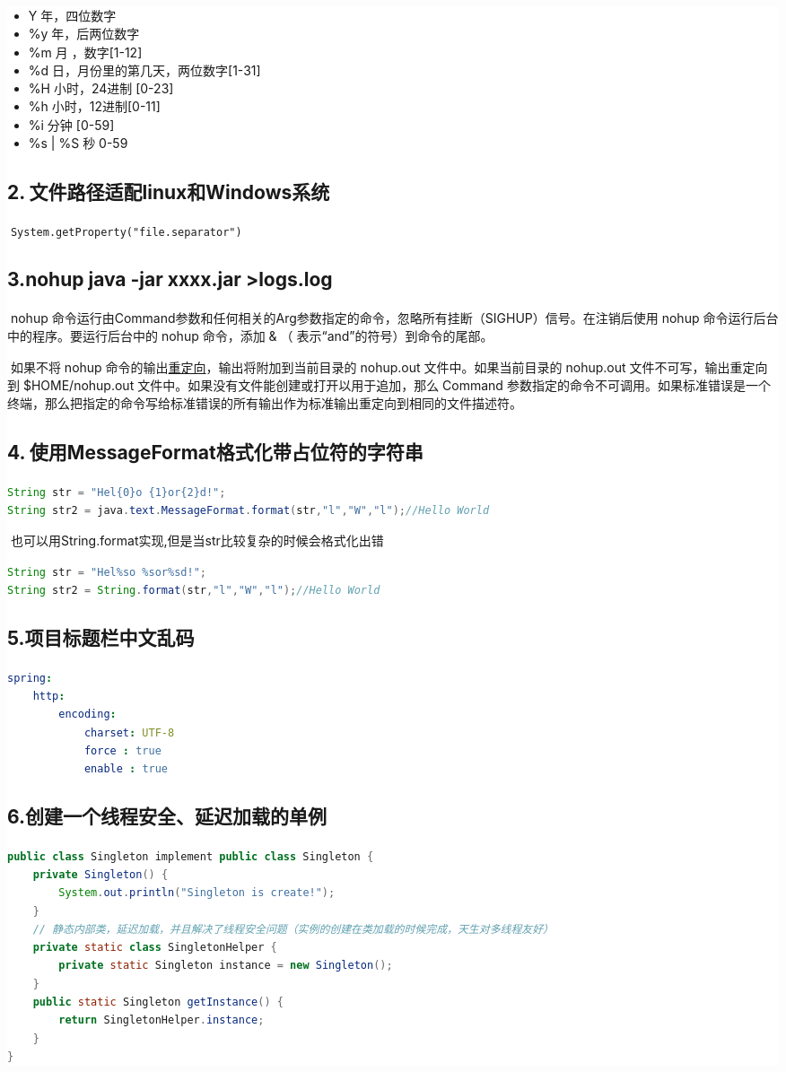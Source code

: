 - Y 年，四位数字
- %y 年，后两位数字
- %m 月 ，数字[1-12]
- %d 日，月份里的第几天，两位数字[1-31]
- %H 小时，24进制 [0-23]
- %h 小时，12进制[0-11]
- %i 分钟 [0-59]
- %s | %S 秒 0-59

## 2. 文件路径适配linux和Windows系统

​	`System.getProperty("file.separator")`

## 3.nohup java -jar  xxxx.jar >logs.log

​	nohup 命令运行由Command参数和任何相关的Arg参数指定的命令，忽略所有挂断（SIGHUP）信号。在注销后使用 nohup 命令运行后台中的程序。要运行后台中的 nohup 命令，添加 & （ 表示“and”的符号）到命令的尾部。

​		如果不将 nohup 命令的输出[重定向](https://baike.sogou.com/lemma/ShowInnerLink.htm?lemmaId=73770898&ss_c=ssc.citiao.link)，输出将附加到当前目录的 nohup.out 文件中。如果当前目录的 nohup.out 文件不可写，输出重定向到 $HOME/nohup.out 文件中。如果没有文件能创建或打开以用于追加，那么 Command 参数指定的命令不可调用。如果标准错误是一个终端，那么把指定的命令写给标准错误的所有输出作为标准输出重定向到相同的文件描述符。

## 4. 使用MessageFormat格式化带占位符的字符串

```java
String str = "Hel{0}o {1}or{2}d!";
String str2 = java.text.MessageFormat.format(str,"l","W","l");//Hello World
```

​	也可以用String.format实现,但是当str比较复杂的时候会格式化出错

```java
String str = "Hel%so %sor%sd!";
String str2 = String.format(str,"l","W","l");//Hello World
```

## 5.项目标题栏中文乱码

```yml
spring:
	http:
		encoding: 
			charset: UTF-8
			force : true
			enable : true
```

## 6.创建一个线程安全、延迟加载的单例

```java
public class Singleton implement public class Singleton {
	private Singleton() {
		System.out.println("Singleton is create!");
	}
	// 静态内部类，延迟加载，并且解决了线程安全问题（实例的创建在类加载的时候完成，天生对多线程友好）
	private static class SingletonHelper {
		private static Singleton instance = new Singleton();
	}
	public static Singleton getInstance() {
		return SingletonHelper.instance;
	}
}

```
